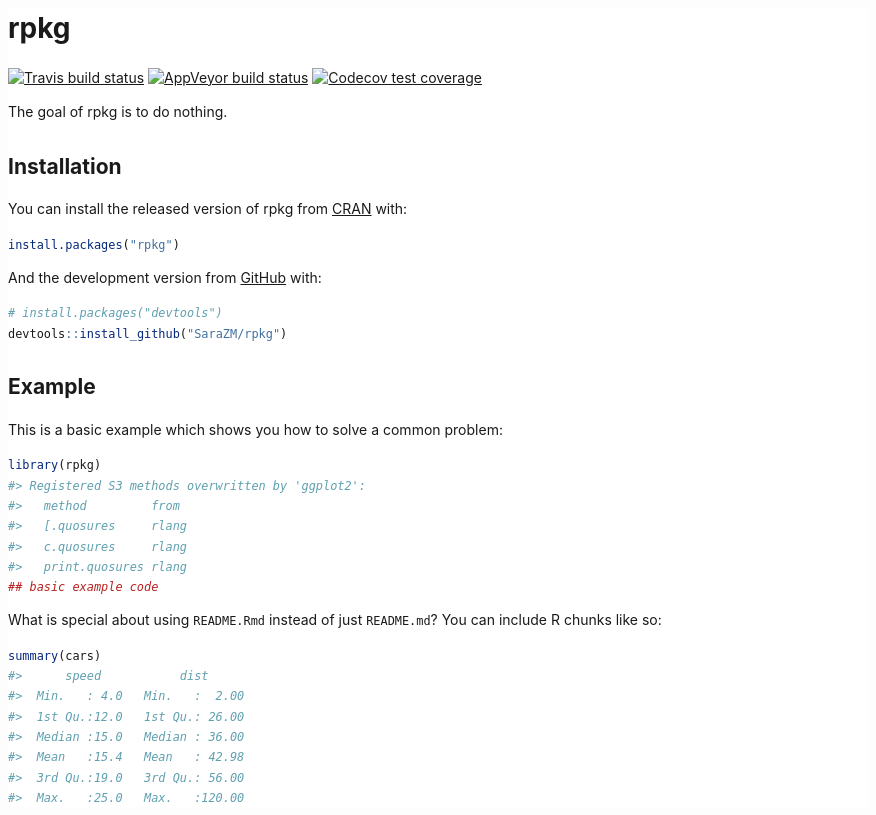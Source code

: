 


# rpkg



[![Travis build
status](https://travis-ci.org/SaraZM/rpkg.svg?branch=master)](https://travis-ci.org/SaraZM/rpkg)
[![AppVeyor build
status](https://ci.appveyor.com/api/projects/status/github/SaraZM/rpkg?branch=master&svg=true)](https://ci.appveyor.com/project/SaraZM/rpkg)
[![Codecov test
coverage](https://codecov.io/gh/SaraZM/rpkg/branch/master/graph/badge.svg)](https://codecov.io/gh/SaraZM/rpkg?branch=master)


The goal of rpkg is to do nothing.

## Installation

You can install the released version of rpkg from
[CRAN](https://CRAN.R-project.org) with:

``` r
install.packages("rpkg")
```

And the development version from [GitHub](https://github.com/) with:

``` r
# install.packages("devtools")
devtools::install_github("SaraZM/rpkg")
```

## Example

This is a basic example which shows you how to solve a common problem:

``` r
library(rpkg)
#> Registered S3 methods overwritten by 'ggplot2':
#>   method         from 
#>   [.quosures     rlang
#>   c.quosures     rlang
#>   print.quosures rlang
## basic example code
```

What is special about using `README.Rmd` instead of just `README.md`?
You can include R chunks like so:

``` r
summary(cars)
#>      speed           dist       
#>  Min.   : 4.0   Min.   :  2.00  
#>  1st Qu.:12.0   1st Qu.: 26.00  
#>  Median :15.0   Median : 36.00  
#>  Mean   :15.4   Mean   : 42.98  
#>  3rd Qu.:19.0   3rd Qu.: 56.00  
#>  Max.   :25.0   Max.   :120.00
```
